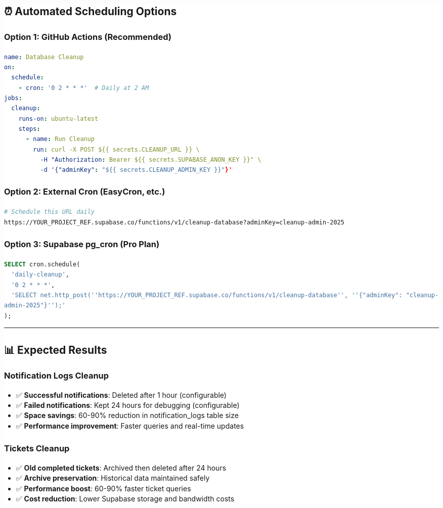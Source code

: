 
## ⏰ **Automated Scheduling Options**

### **Option 1: GitHub Actions (Recommended)**

```yaml
name: Database Cleanup
on:
  schedule:
    - cron: '0 2 * * *'  # Daily at 2 AM
jobs:
  cleanup:
    runs-on: ubuntu-latest  
    steps:
      - name: Run Cleanup
        run: curl -X POST ${{ secrets.CLEANUP_URL }} \
          -H "Authorization: Bearer ${{ secrets.SUPABASE_ANON_KEY }}" \
          -d '{"adminKey": "${{ secrets.CLEANUP_ADMIN_KEY }}"}'
```

### **Option 2: External Cron (EasyCron, etc.)**

```bash
# Schedule this URL daily
https://YOUR_PROJECT_REF.supabase.co/functions/v1/cleanup-database?adminKey=cleanup-admin-2025
```

### **Option 3: Supabase pg_cron (Pro Plan)**

```sql
SELECT cron.schedule(
  'daily-cleanup', 
  '0 2 * * *',
  'SELECT net.http_post(''https://YOUR_PROJECT_REF.supabase.co/functions/v1/cleanup-database'', ''{"adminKey": "cleanup-admin-2025"}'');'
);
```

---

## 📊 **Expected Results**

### **Notification Logs Cleanup**

- ✅ **Successful notifications**: Deleted after 1 hour (configurable)
- ✅ **Failed notifications**: Kept 24 hours for debugging (configurable)
- ✅ **Space savings**: 60-90% reduction in notification_logs table size
- ✅ **Performance improvement**: Faster queries and real-time updates

### **Tickets Cleanup**

- ✅ **Old completed tickets**: Archived then deleted after 24 hours
- ✅ **Archive preservation**: Historical data maintained safely
- ✅ **Performance boost**: 60-90% faster ticket queries
- ✅ **Cost reduction**: Lower Supabase storage and bandwidth costs
